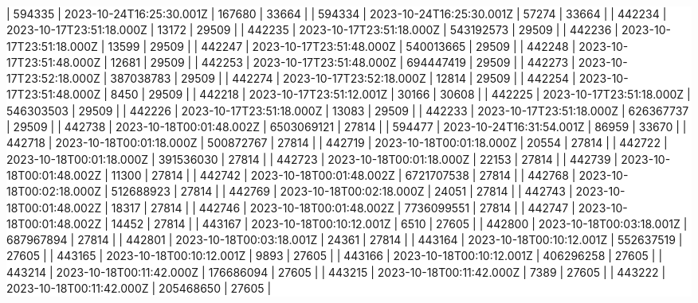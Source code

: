 | 594335 | 2023-10-24T16:25:30.001Z |      167680 |          33664 |
| 594334 | 2023-10-24T16:25:30.001Z |       57274 |          33664 |
| 442234 | 2023-10-17T23:51:18.000Z |       13172 |          29509 |
| 442235 | 2023-10-17T23:51:18.000Z |   543192573 |          29509 |
| 442236 | 2023-10-17T23:51:18.000Z |       13599 |          29509 |
| 442247 | 2023-10-17T23:51:48.000Z |   540013665 |          29509 |
| 442248 | 2023-10-17T23:51:48.000Z |       12681 |          29509 |
| 442253 | 2023-10-17T23:51:48.000Z |   694447419 |          29509 |
| 442273 | 2023-10-17T23:52:18.000Z |   387038783 |          29509 |
| 442274 | 2023-10-17T23:52:18.000Z |       12814 |          29509 |
| 442254 | 2023-10-17T23:51:48.000Z |        8450 |          29509 |
| 442218 | 2023-10-17T23:51:12.001Z |       30166 |          30608 |
| 442225 | 2023-10-17T23:51:18.000Z |   546303503 |          29509 |
| 442226 | 2023-10-17T23:51:18.000Z |       13083 |          29509 |
| 442233 | 2023-10-17T23:51:18.000Z |   626367737 |          29509 |
| 442738 | 2023-10-18T00:01:48.002Z |  6503069121 |          27814 |
| 594477 | 2023-10-24T16:31:54.001Z |       86959 |          33670 |
| 442718 | 2023-10-18T00:01:18.000Z |   500872767 |          27814 |
| 442719 | 2023-10-18T00:01:18.000Z |       20554 |          27814 |
| 442722 | 2023-10-18T00:01:18.000Z |   391536030 |          27814 |
| 442723 | 2023-10-18T00:01:18.000Z |       22153 |          27814 |
| 442739 | 2023-10-18T00:01:48.002Z |       11300 |          27814 |
| 442742 | 2023-10-18T00:01:48.002Z |  6721707538 |          27814 |
| 442768 | 2023-10-18T00:02:18.000Z |   512688923 |          27814 |
| 442769 | 2023-10-18T00:02:18.000Z |       24051 |          27814 |
| 442743 | 2023-10-18T00:01:48.002Z |       18317 |          27814 |
| 442746 | 2023-10-18T00:01:48.002Z |  7736099551 |          27814 |
| 442747 | 2023-10-18T00:01:48.002Z |       14452 |          27814 |
| 443167 | 2023-10-18T00:10:12.001Z |        6510 |          27605 |
| 442800 | 2023-10-18T00:03:18.001Z |   687967894 |          27814 |
| 442801 | 2023-10-18T00:03:18.001Z |       24361 |          27814 |
| 443164 | 2023-10-18T00:10:12.001Z |   552637519 |          27605 |
| 443165 | 2023-10-18T00:10:12.001Z |        9893 |          27605 |
| 443166 | 2023-10-18T00:10:12.001Z |   406296258 |          27605 |
| 443214 | 2023-10-18T00:11:42.000Z |   176686094 |          27605 |
| 443215 | 2023-10-18T00:11:42.000Z |        7389 |          27605 |
| 443222 | 2023-10-18T00:11:42.000Z |   205468650 |          27605 |